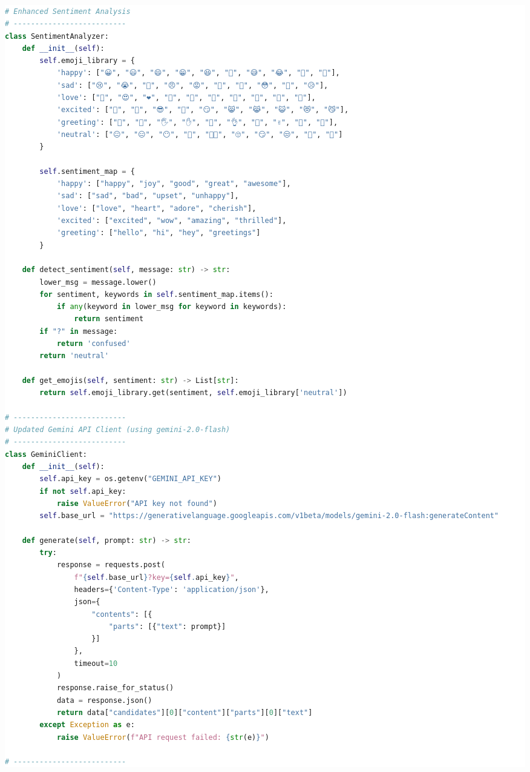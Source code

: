 ```python
# Enhanced Sentiment Analysis
# --------------------------
class SentimentAnalyzer:
    def __init__(self):
        self.emoji_library = {
            'happy': ["😀", "😃", "😄", "😁", "😆", "🥹", "😅", "😂", "🤣", "🥲"],
            'sad': ["😢", "😭", "😤", "😠", "😡", "🤬", "🤯", "😳", "🥺", "😥"],
            'love': ["🥰", "😍", "❤️", "🧡", "💛", "💚", "💙", "💜", "🤎", "🖤"],
            'excited': ["🤩", "🥳", "😎", "🤠", "😏", "😸", "😹", "😺", "😻", "😼"],
            'greeting': ["👋", "🤚", "🖐️", "✋", "🖖", "👌", "🤏", "✌️", "🤞", "🤟"],
            'neutral': ["😐", "😑", "😶", "🫥", "😶‍🌫️", "🙄", "😏", "😒", "🤨", "🧐"]
        }
        
        self.sentiment_map = {
            'happy': ["happy", "joy", "good", "great", "awesome"],
            'sad': ["sad", "bad", "upset", "unhappy"],
            'love': ["love", "heart", "adore", "cherish"],
            'excited': ["excited", "wow", "amazing", "thrilled"],
            'greeting': ["hello", "hi", "hey", "greetings"]
        }

    def detect_sentiment(self, message: str) -> str:
        lower_msg = message.lower()
        for sentiment, keywords in self.sentiment_map.items():
            if any(keyword in lower_msg for keyword in keywords):
                return sentiment
        if "?" in message:
            return 'confused'
        return 'neutral'

    def get_emojis(self, sentiment: str) -> List[str]:
        return self.emoji_library.get(sentiment, self.emoji_library['neutral'])

# --------------------------
# Updated Gemini API Client (using gemini-2.0-flash)
# --------------------------
class GeminiClient:
    def __init__(self):
        self.api_key = os.getenv("GEMINI_API_KEY")
        if not self.api_key:
            raise ValueError("API key not found")
        self.base_url = "https://generativelanguage.googleapis.com/v1beta/models/gemini-2.0-flash:generateContent"
    
    def generate(self, prompt: str) -> str:
        try:
            response = requests.post(
                f"{self.base_url}?key={self.api_key}",
                headers={'Content-Type': 'application/json'},
                json={
                    "contents": [{
                        "parts": [{"text": prompt}]
                    }]
                },
                timeout=10
            )
            response.raise_for_status()
            data = response.json()
            return data["candidates"][0]["content"]["parts"][0]["text"]
        except Exception as e:
            raise ValueError(f"API request failed: {str(e)}")

# --------------------------
```